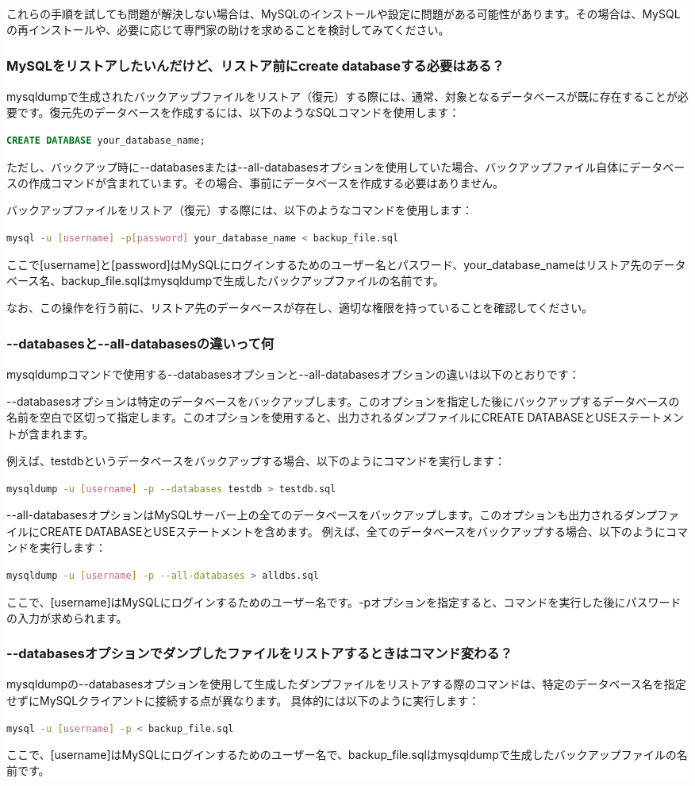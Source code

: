 これらの手順を試しても問題が解決しない場合は、MySQLのインストールや設定に問題がある可能性があります。その場合は、MySQLの再インストールや、必要に応じて専門家の助けを求めることを検討してみてください。

### MySQLをリストアしたいんだけど、リストア前にcreate databaseする必要はある？

mysqldumpで生成されたバックアップファイルをリストア（復元）する際には、通常、対象となるデータベースが既に存在することが必要です。復元先のデータベースを作成するには、以下のようなSQLコマンドを使用します：

```sql
CREATE DATABASE your_database_name;
```

ただし、バックアップ時に--databasesまたは--all-databasesオプションを使用していた場合、バックアップファイル自体にデータベースの作成コマンドが含まれています。その場合、事前にデータベースを作成する必要はありません。

バックアップファイルをリストア（復元）する際には、以下のようなコマンドを使用します：

```bash
mysql -u [username] -p[password] your_database_name < backup_file.sql
```

ここで[username]と[password]はMySQLにログインするためのユーザー名とパスワード、your_database_nameはリストア先のデータベース名、backup_file.sqlはmysqldumpで生成したバックアップファイルの名前です。

なお、この操作を行う前に、リストア先のデータベースが存在し、適切な権限を持っていることを確認してください。

### --databasesと--all-databasesの違いって何

mysqldumpコマンドで使用する--databasesオプションと--all-databasesオプションの違いは以下のとおりです：

--databasesオプションは特定のデータベースをバックアップします。このオプションを指定した後にバックアップするデータベースの名前を空白で区切って指定します。このオプションを使用すると、出力されるダンプファイルにCREATE DATABASEとUSEステートメントが含まれます。

例えば、testdbというデータベースをバックアップする場合、以下のようにコマンドを実行します：

```bash
mysqldump -u [username] -p --databases testdb > testdb.sql
```

--all-databasesオプションはMySQLサーバー上の全てのデータベースをバックアップします。このオプションも出力されるダンプファイルにCREATE DATABASEとUSEステートメントを含めます。
例えば、全てのデータベースをバックアップする場合、以下のようにコマンドを実行します：

```bash
mysqldump -u [username] -p --all-databases > alldbs.sql
```

ここで、[username]はMySQLにログインするためのユーザー名です。-pオプションを指定すると、コマンドを実行した後にパスワードの入力が求められます。

### --databasesオプションでダンプしたファイルをリストアするときはコマンド変わる？

mysqldumpの--databasesオプションを使用して生成したダンプファイルをリストアする際のコマンドは、特定のデータベース名を指定せずにMySQLクライアントに接続する点が異なります。
具体的には以下のように実行します：

```bash
mysql -u [username] -p < backup_file.sql
```

ここで、[username]はMySQLにログインするためのユーザー名で、backup_file.sqlはmysqldumpで生成したバックアップファイルの名前です。
